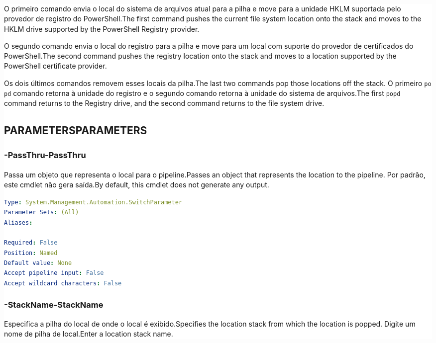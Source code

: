 <span data-ttu-id="dccd7-119">O primeiro comando envia o local do sistema de arquivos atual para a pilha e move para a unidade HKLM suportada pelo provedor de registro do PowerShell.</span><span class="sxs-lookup"><span data-stu-id="dccd7-119">The first command pushes the current file system location onto the stack and moves to the HKLM drive supported by the PowerShell Registry provider.</span></span>

<span data-ttu-id="dccd7-120">O segundo comando envia o local do registro para a pilha e move para um local com suporte do provedor de certificados do PowerShell.</span><span class="sxs-lookup"><span data-stu-id="dccd7-120">The second command pushes the registry location onto the stack and moves to a location supported by the PowerShell certificate provider.</span></span>

<span data-ttu-id="dccd7-121">Os dois últimos comandos removem esses locais da pilha.</span><span class="sxs-lookup"><span data-stu-id="dccd7-121">The last two commands pop those locations off the stack.</span></span> <span data-ttu-id="dccd7-122">O primeiro `popd` comando retorna à unidade do registro e o segundo comando retorna à unidade do sistema de arquivos.</span><span class="sxs-lookup"><span data-stu-id="dccd7-122">The first `popd` command returns to the Registry drive, and the second command returns to the file system drive.</span></span>

## <span data-ttu-id="dccd7-123">PARAMETERS</span><span class="sxs-lookup"><span data-stu-id="dccd7-123">PARAMETERS</span></span>

### <span data-ttu-id="dccd7-124">-PassThru</span><span class="sxs-lookup"><span data-stu-id="dccd7-124">-PassThru</span></span>

<span data-ttu-id="dccd7-125">Passa um objeto que representa o local para o pipeline.</span><span class="sxs-lookup"><span data-stu-id="dccd7-125">Passes an object that represents the location to the pipeline.</span></span> <span data-ttu-id="dccd7-126">Por padrão, este cmdlet não gera saída.</span><span class="sxs-lookup"><span data-stu-id="dccd7-126">By default, this cmdlet does not generate any output.</span></span>

```yaml
Type: System.Management.Automation.SwitchParameter
Parameter Sets: (All)
Aliases:

Required: False
Position: Named
Default value: None
Accept pipeline input: False
Accept wildcard characters: False
```

### <span data-ttu-id="dccd7-127">-StackName</span><span class="sxs-lookup"><span data-stu-id="dccd7-127">-StackName</span></span>

<span data-ttu-id="dccd7-128">Especifica a pilha do local de onde o local é exibido.</span><span class="sxs-lookup"><span data-stu-id="dccd7-128">Specifies the location stack from which the location is popped.</span></span> <span data-ttu-id="dccd7-129">Digite um nome de pilha de local.</span><span class="sxs-lookup"><span data-stu-id="dccd7-129">Enter a location stack name.</span></span>
